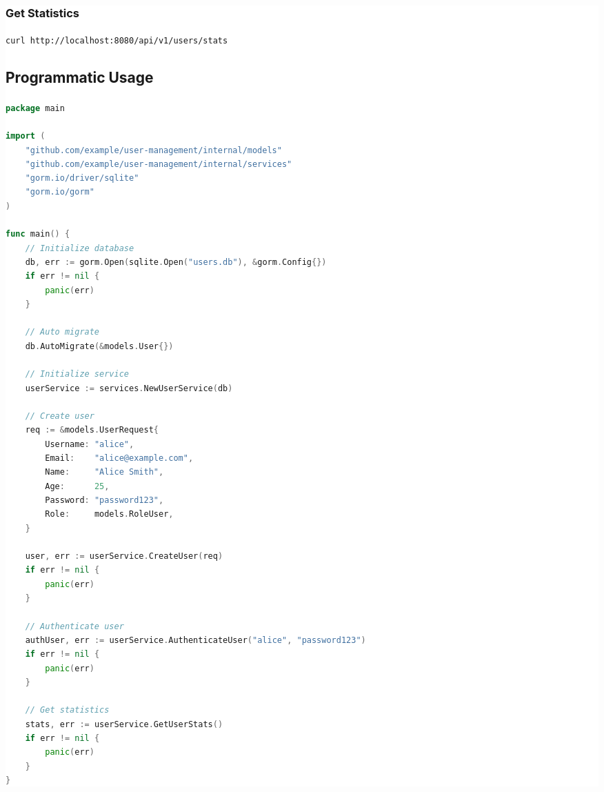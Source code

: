### Get Statistics

```bash
curl http://localhost:8080/api/v1/users/stats
```

## Programmatic Usage

```go
package main

import (
    "github.com/example/user-management/internal/models"
    "github.com/example/user-management/internal/services"
    "gorm.io/driver/sqlite"
    "gorm.io/gorm"
)

func main() {
    // Initialize database
    db, err := gorm.Open(sqlite.Open("users.db"), &gorm.Config{})
    if err != nil {
        panic(err)
    }
    
    // Auto migrate
    db.AutoMigrate(&models.User{})
    
    // Initialize service
    userService := services.NewUserService(db)
    
    // Create user
    req := &models.UserRequest{
        Username: "alice",
        Email:    "alice@example.com",
        Name:     "Alice Smith",
        Age:      25,
        Password: "password123",
        Role:     models.RoleUser,
    }
    
    user, err := userService.CreateUser(req)
    if err != nil {
        panic(err)
    }
    
    // Authenticate user
    authUser, err := userService.AuthenticateUser("alice", "password123")
    if err != nil {
        panic(err)
    }
    
    // Get statistics
    stats, err := userService.GetUserStats()
    if err != nil {
        panic(err)
    }
}
```
